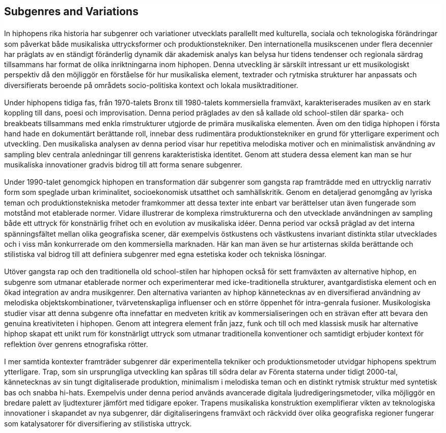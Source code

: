 ## Subgenres and Variations

In hiphopens rika historia har subgenrer och variationer utvecklats parallellt med kulturella,
sociala och teknologiska förändringar som påverkat både musikaliska uttrycksformer och
produktionstekniker. Den internationella musikscenen under flera decennier har präglats av en
ständigt föränderlig dynamik där akademisk analys kan belysa hur tidens tendenser och regionala
särdrag tillsammans har format de olika inriktningarna inom hiphopen. Denna utveckling är särskilt
intressant ur ett musikologiskt perspektiv då den möjliggör en förståelse för hur musikaliska
element, textrader och rytmiska strukturer har anpassats och diversifierats beroende på områdets
socio-politiska kontext och lokala musiktraditioner.

Under hiphopens tidiga fas, från 1970-talets Bronx till 1980-talets kommersiella framväxt,
karakteriserades musiken av en stark koppling till dans, poesi och improvisation. Denna period
präglades av den så kallade old school-stilen där sparka- och breakbeats tillsammans med enkla
rimstrukturer utgjorde de primära musikaliska elementen. Även om den tidiga hiphopen i första hand
hade en dokumentärt berättande roll, innebar dess rudimentära produktionstekniker en grund för
ytterligare experiment och utveckling. Den musikaliska analysen av denna period visar hur repetitiva
melodiska motiver och en minimalistisk användning av sampling blev centrala anledningar till genrens
karakteristiska identitet. Genom att studera dessa element kan man se hur musikaliska innovationer
gradvis bidrog till att forma senare subgenrer.

Under 1990-talet genomgick hiphopen en transformation där subgenrer som gangsta rap framträdde med
en uttrycklig narrativ form som speglade urban kriminalitet, socioekonomisk utsatthet och
samhällskritik. Genom en detaljerad genomgång av lyriska teman och produktionstekniska metoder
framkommer att dessa texter inte enbart var berättelser utan även fungerade som motstånd mot
etablerade normer. Vidare illustrerar de komplexa rimstrukturerna och den utvecklade användningen av
sampling både ett uttryck för konstnärlig frihet och en evolution av musikaliska idéer. Denna period
var också präglad av det interna spänningsfältet mellan olika geografiska scener, där exempelvis
östkustens och västkustens invariant distinkta stilar utvecklades och i viss mån konkurrerade om den
kommersiella marknaden. Här kan man även se hur artisternas skilda berättande och stilistiska val
bidrog till att definiera subgenrer med egna estetiska koder och tekniska lösningar.

Utöver gangsta rap och den traditionella old school-stilen har hiphopen också för sett framväxten av
alternative hiphop, en subgenre som utmanar etablerade normer och experimenterar med
icke-traditionella strukturer, avantgardistiska element och en ökad integration av andra
musikgenrer. Den alternativa varianten av hiphop kännetecknas av en diversifierad användning av
melodiska objektskombinationer, tvärvetenskapliga influenser och en större öppenhet för
intra-genrala fusioner. Musikologiska studier visar att denna subgenre ofta innefattar en medveten
kritik av kommersialiseringen och en strävan efter att bevara den genuina kreativiteten i hiphopen.
Genom att integrera element från jazz, funk och till och med klassisk musik har alternative hiphop
skapat ett unikt rum för konstnärligt uttryck som utmanar traditionella konventioner och samtidigt
erbjuder kontext för reflektion över genrens etnografiska rötter.

I mer samtida kontexter framträder subgenrer där experimentella tekniker och produktionsmetoder
utvidgar hiphopens spektrum ytterligare. Trap, som sin ursprungliga utveckling kan spåras till södra
delar av Förenta staterna under tidigt 2000-tal, kännetecknas av sin tungt digitaliserade
produktion, minimalism i melodiska teman och en distinkt rytmisk struktur med syntetisk bas och
snabba hi-hats. Exempelvis under denna period används avancerade digitala ljudredigeringsmetoder,
vilka möjliggör en bredare palett av ljudtexturer jämfört med tidigare epoker. Trapens musikaliska
konstruktion exemplifierar vikten av teknologiska innovationer i skapandet av nya subgenrer, där
digitaliseringens framväxt och räckvidd över olika geografiska regioner fungerar som katalysatorer
för diversifiering av stilistiska uttryck.
